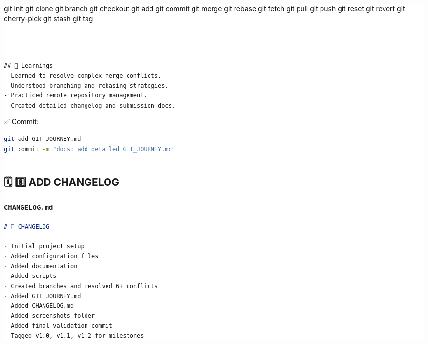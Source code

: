 git init
git clone
git branch
git checkout
git add
git commit
git merge
git rebase
git fetch
git pull
git push
git reset
git revert
git cherry-pick
git stash
git tag

```

---

## 🧠 Learnings
- Learned to resolve complex merge conflicts.
- Understood branching and rebasing strategies.
- Practiced remote repository management.
- Created detailed changelog and submission docs.
```

✅ Commit:

```bash
git add GIT_JOURNEY.md
git commit -m "docs: add detailed GIT_JOURNEY.md"
```

---

## 🗓️ 8️⃣ ADD CHANGELOG

### `CHANGELOG.md`

```markdown
# 🧾 CHANGELOG

- Initial project setup
- Added configuration files
- Added documentation
- Added scripts
- Created branches and resolved 6+ conflicts
- Added GIT_JOURNEY.md
- Added CHANGELOG.md
- Added screenshots folder
- Added final validation commit
- Tagged v1.0, v1.1, v1.2 for milestones
```
